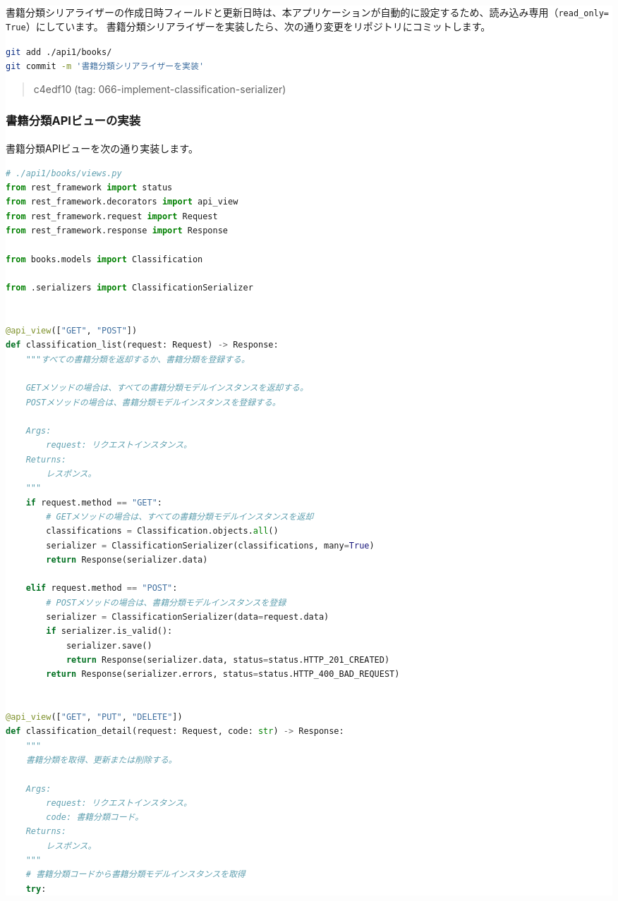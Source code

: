 書籍分類シリアライザーの作成日時フィールドと更新日時は、本アプリケーションが自動的に設定するため、読み込み専用（`read_only=True`）にしています。
書籍分類シリアライザーを実装したら、次の通り変更をリポジトリにコミットします。

```bash
git add ./api1/books/
git commit -m '書籍分類シリアライザーを実装'
```

> c4edf10 (tag: 066-implement-classification-serializer)

### 書籍分類APIビューの実装

書籍分類APIビューを次の通り実装します。

```python
# ./api1/books/views.py
from rest_framework import status
from rest_framework.decorators import api_view
from rest_framework.request import Request
from rest_framework.response import Response

from books.models import Classification

from .serializers import ClassificationSerializer


@api_view(["GET", "POST"])
def classification_list(request: Request) -> Response:
    """すべての書籍分類を返却するか、書籍分類を登録する。

    GETメソッドの場合は、すべての書籍分類モデルインスタンスを返却する。
    POSTメソッドの場合は、書籍分類モデルインスタンスを登録する。

    Args:
        request: リクエストインスタンス。
    Returns:
        レスポンス。
    """
    if request.method == "GET":
        # GETメソッドの場合は、すべての書籍分類モデルインスタンスを返却
        classifications = Classification.objects.all()
        serializer = ClassificationSerializer(classifications, many=True)
        return Response(serializer.data)

    elif request.method == "POST":
        # POSTメソッドの場合は、書籍分類モデルインスタンスを登録
        serializer = ClassificationSerializer(data=request.data)
        if serializer.is_valid():
            serializer.save()
            return Response(serializer.data, status=status.HTTP_201_CREATED)
        return Response(serializer.errors, status=status.HTTP_400_BAD_REQUEST)


@api_view(["GET", "PUT", "DELETE"])
def classification_detail(request: Request, code: str) -> Response:
    """
    書籍分類を取得、更新または削除する。

    Args:
        request: リクエストインスタンス。
        code: 書籍分類コード。
    Returns:
        レスポンス。
    """
    # 書籍分類コードから書籍分類モデルインスタンスを取得
    try:
```